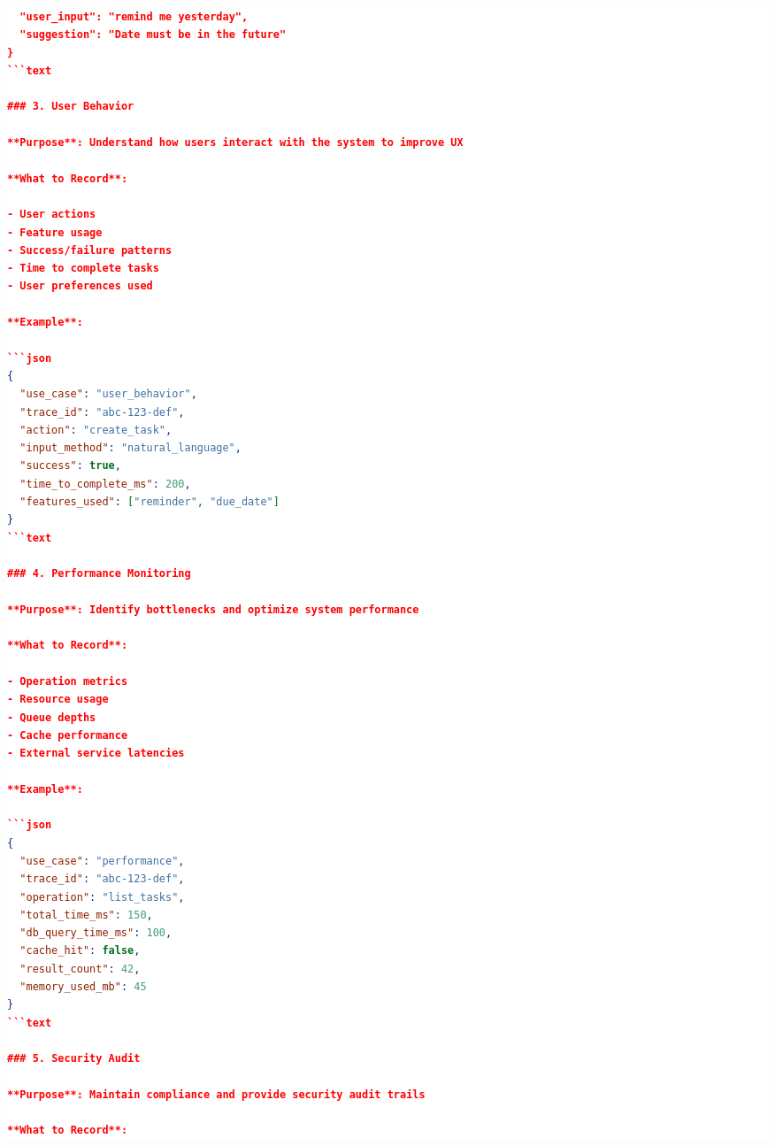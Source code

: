 ````json
  "user_input": "remind me yesterday",
  "suggestion": "Date must be in the future"
}
```text

### 3. User Behavior

**Purpose**: Understand how users interact with the system to improve UX

**What to Record**:

- User actions
- Feature usage
- Success/failure patterns
- Time to complete tasks
- User preferences used

**Example**:

```json
{
  "use_case": "user_behavior",
  "trace_id": "abc-123-def",
  "action": "create_task",
  "input_method": "natural_language",
  "success": true,
  "time_to_complete_ms": 200,
  "features_used": ["reminder", "due_date"]
}
```text

### 4. Performance Monitoring

**Purpose**: Identify bottlenecks and optimize system performance

**What to Record**:

- Operation metrics
- Resource usage
- Queue depths
- Cache performance
- External service latencies

**Example**:

```json
{
  "use_case": "performance",
  "trace_id": "abc-123-def",
  "operation": "list_tasks",
  "total_time_ms": 150,
  "db_query_time_ms": 100,
  "cache_hit": false,
  "result_count": 42,
  "memory_used_mb": 45
}
```text

### 5. Security Audit

**Purpose**: Maintain compliance and provide security audit trails

**What to Record**:

````